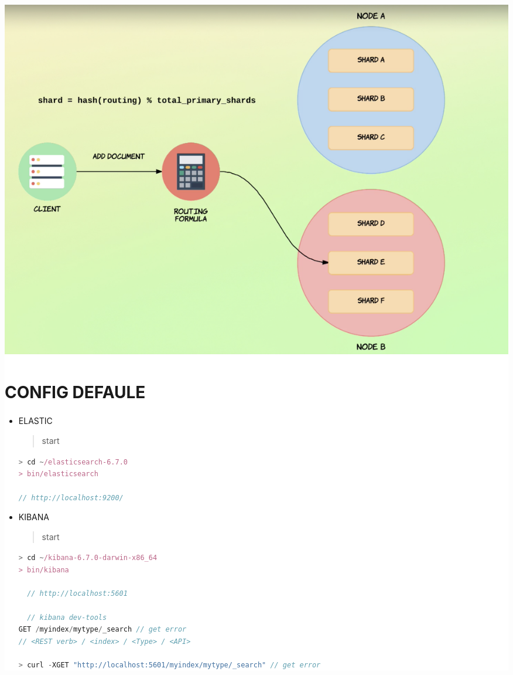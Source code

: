 ![search](./imgs/document-sharing.png)

# CONFIG DEFAULE

- ELASTIC

  > start

  ```javascript
  > cd ~/elasticsearch-6.7.0
  > bin/elasticsearch

  // http://localhost:9200/
  ```

- KIBANA

  > start

  ```javascript
  > cd ~/kibana-6.7.0-darwin-x86_64
  > bin/kibana

    // http://localhost:5601

    // kibana dev-tools
  GET /myindex/mytype/_search // get error
  // <REST verb> / <index> / <Type> / <API>

  > curl -XGET "http://localhost:5601/myindex/mytype/_search" // get error
  ```
